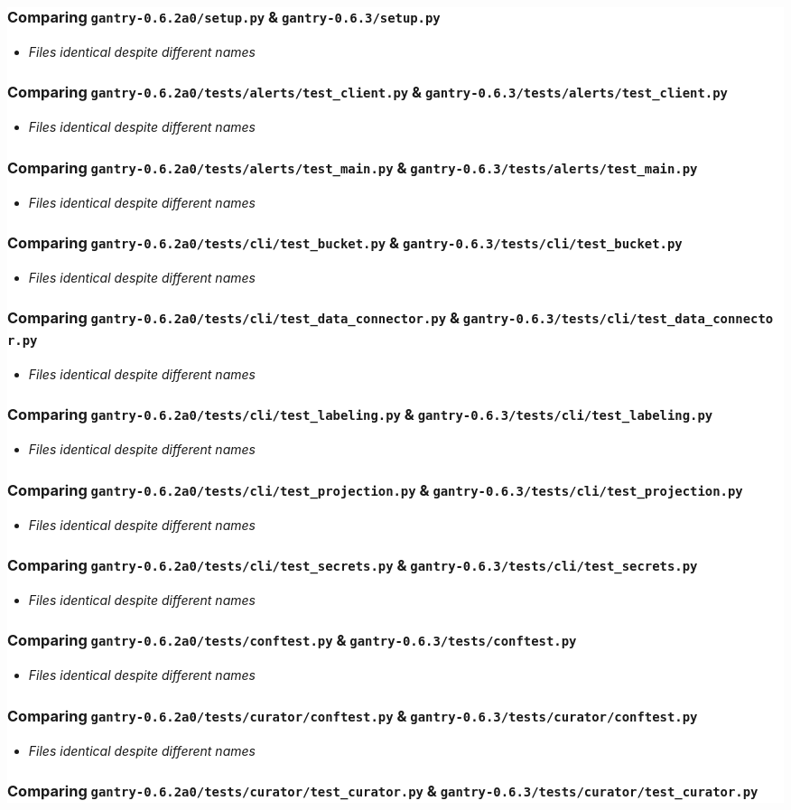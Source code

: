 ### Comparing `gantry-0.6.2a0/setup.py` & `gantry-0.6.3/setup.py`

 * *Files identical despite different names*

### Comparing `gantry-0.6.2a0/tests/alerts/test_client.py` & `gantry-0.6.3/tests/alerts/test_client.py`

 * *Files identical despite different names*

### Comparing `gantry-0.6.2a0/tests/alerts/test_main.py` & `gantry-0.6.3/tests/alerts/test_main.py`

 * *Files identical despite different names*

### Comparing `gantry-0.6.2a0/tests/cli/test_bucket.py` & `gantry-0.6.3/tests/cli/test_bucket.py`

 * *Files identical despite different names*

### Comparing `gantry-0.6.2a0/tests/cli/test_data_connector.py` & `gantry-0.6.3/tests/cli/test_data_connector.py`

 * *Files identical despite different names*

### Comparing `gantry-0.6.2a0/tests/cli/test_labeling.py` & `gantry-0.6.3/tests/cli/test_labeling.py`

 * *Files identical despite different names*

### Comparing `gantry-0.6.2a0/tests/cli/test_projection.py` & `gantry-0.6.3/tests/cli/test_projection.py`

 * *Files identical despite different names*

### Comparing `gantry-0.6.2a0/tests/cli/test_secrets.py` & `gantry-0.6.3/tests/cli/test_secrets.py`

 * *Files identical despite different names*

### Comparing `gantry-0.6.2a0/tests/conftest.py` & `gantry-0.6.3/tests/conftest.py`

 * *Files identical despite different names*

### Comparing `gantry-0.6.2a0/tests/curator/conftest.py` & `gantry-0.6.3/tests/curator/conftest.py`

 * *Files identical despite different names*

### Comparing `gantry-0.6.2a0/tests/curator/test_curator.py` & `gantry-0.6.3/tests/curator/test_curator.py`
